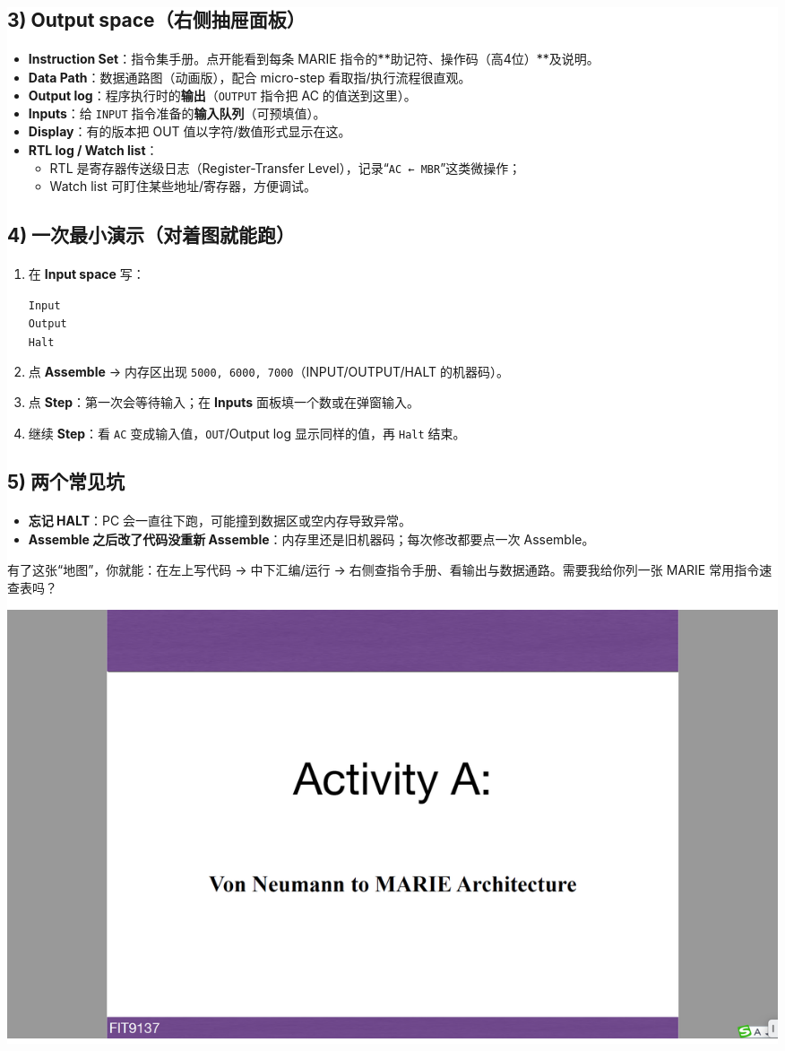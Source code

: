 ## 3) Output space（右侧抽屉面板）

- **Instruction Set**：指令集手册。点开能看到每条 MARIE 指令的**助记符、操作码（高4位）**及说明。
- **Data Path**：数据通路图（动画版），配合 micro-step 看取指/执行流程很直观。
- **Output log**：程序执行时的**输出**（`OUTPUT` 指令把 AC 的值送到这里）。
- **Inputs**：给 `INPUT` 指令准备的**输入队列**（可预填值）。
- **Display**：有的版本把 OUT 值以字符/数值形式显示在这。
- **RTL log / Watch list**：
  - RTL 是寄存器传送级日志（Register-Transfer Level），记录“`AC ← MBR`”这类微操作；
  - Watch list 可盯住某些地址/寄存器，方便调试。

## 4) 一次最小演示（对着图就能跑）

1. 在 **Input space** 写：

   ```
   Input
   Output
   Halt
   ```

2. 点 **Assemble** → 内存区出现 `5000, 6000, 7000`（INPUT/OUTPUT/HALT 的机器码）。

3. 点 **Step**：第一次会等待输入；在 **Inputs** 面板填一个数或在弹窗输入。

4. 继续 **Step**：看 `AC` 变成输入值，`OUT`/Output log 显示同样的值，再 `Halt` 结束。

## 5) 两个常见坑

- **忘记 HALT**：PC 会一直往下跑，可能撞到数据区或空内存导致异常。
- **Assemble 之后改了代码没重新 Assemble**：内存里还是旧机器码；每次修改都要点一次 Assemble。

有了这张“地图”，你就能：在左上写代码 → 中下汇编/运行 → 右侧查指令手册、看输出与数据通路。需要我给你列一张 MARIE 常用指令速查表吗？



![image-20250808183129143](reademe.assets/image-20250808183129143.png)
